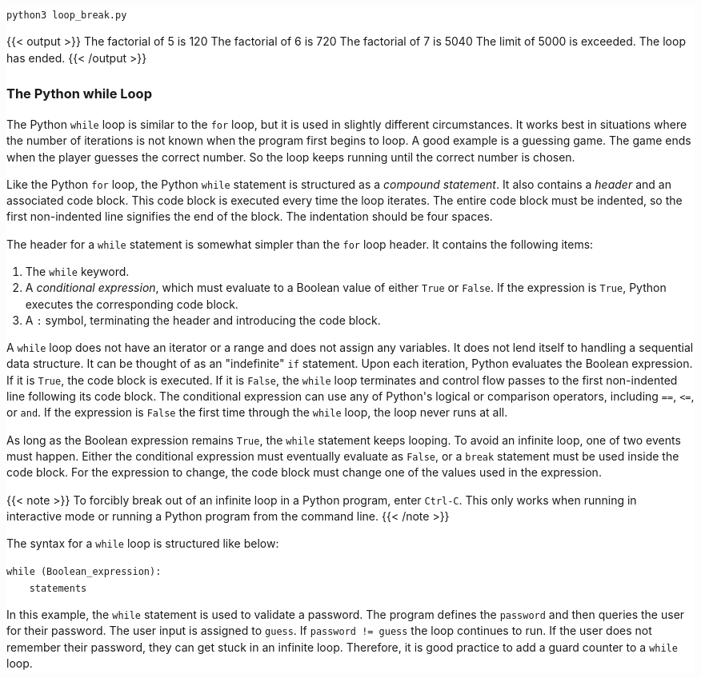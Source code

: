     python3 loop_break.py
{{< output >}}
The factorial of 5 is 120
The factorial of 6 is 720
The factorial of 7 is 5040
The limit of 5000 is exceeded.
The loop has ended.
{{< /output >}}

###  The Python while Loop

The Python `while` loop is similar to the `for` loop, but it is used in slightly different circumstances. It works best in situations where the number of iterations is not known when the program first begins to loop. A good example is a guessing game. The game ends when the player guesses the correct number. So the loop keeps running until the correct number is chosen.

Like the Python `for` loop, the Python `while` statement is structured as a *compound statement*. It also contains a *header* and an associated code block. This code block is executed every time the loop iterates. The entire code block must be indented, so the first non-indented line signifies the end of the block. The indentation should be four spaces.

The header for a `while` statement is somewhat simpler than the `for` loop header. It contains the following items:

1.  The `while` keyword.
1.  A *conditional expression*, which must evaluate to a Boolean value of either `True` or `False`. If the expression is `True`, Python executes the corresponding code block.
1.  A `:` symbol, terminating the header and introducing the code block.

A `while` loop does not have an iterator or a range and does not assign any variables. It does not lend itself to handling a sequential data structure. It can be thought of as an "indefinite" `if` statement. Upon each iteration, Python evaluates the Boolean expression. If it is `True`, the code block is executed. If it is `False`, the `while` loop terminates and control flow passes to the first non-indented line following its code block. The conditional expression can use any of Python's logical or comparison operators, including `==`, `<=`, or `and`. If the expression is `False` the first time through the `while` loop, the loop never runs at all.

As long as the Boolean expression remains `True`, the `while` statement keeps looping. To avoid an infinite loop, one of two events must happen. Either the conditional expression must eventually evaluate as `False`, or a `break` statement must be used inside the code block. For the expression to change, the code block must change one of the values used in the expression.

{{< note >}}
To forcibly break out of an infinite loop in a Python program, enter `Ctrl-C`. This only works when running in interactive mode or running a Python program from the command line.
{{< /note >}}

The syntax for a `while` loop is structured like below:

    while (Boolean_expression):
        statements

In this example, the `while` statement is used to validate a password. The program defines the `password` and then queries the user for their password. The user input is assigned to `guess`. If `password != guess` the loop continues to run. If the user does not remember their password, they can get stuck in an infinite loop. Therefore, it is good practice to add a guard counter to a `while` loop.
